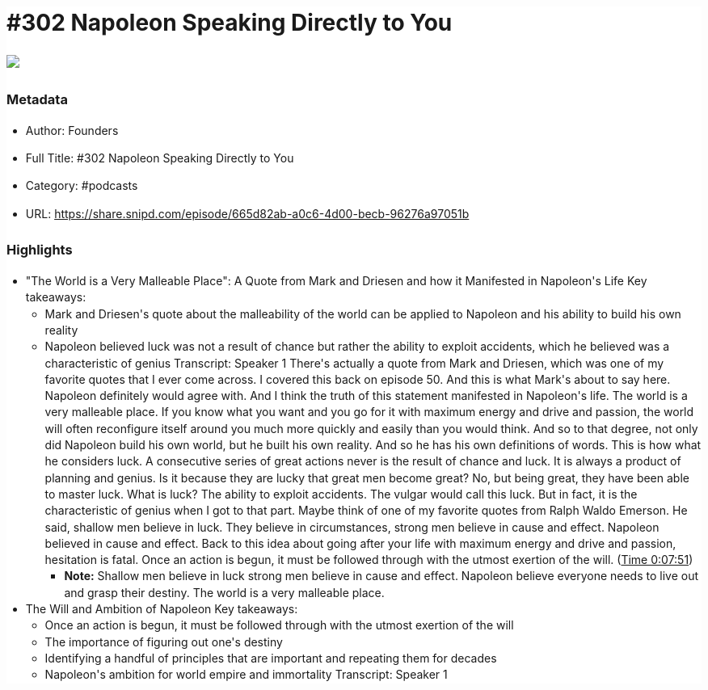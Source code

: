# #302 Napoleon Speaking Directly to You

![](https://wsrv.nl/?url=https%3A%2F%2Fimage.simplecastcdn.com%2Fimages%2F57933a1d-c5a9-4040-9aca-e766ae2ec0eb%2F721c2dd0-f766-4405-a701-dcd9179d4a5b%2F3000x3000%2F1495013501artwork.jpg%3Faid%3Drss_feed&w=100&h=100)

### Metadata

- Author: Founders
- Full Title: #302 Napoleon Speaking Directly to You
- Category: #podcasts



- URL: https://share.snipd.com/episode/665d82ab-a0c6-4d00-becb-96276a97051b

### Highlights

- "The World is a Very Malleable Place": A Quote from Mark and Driesen and how it Manifested in Napoleon's Life
  Key takeaways:
  - Mark and Driesen's quote about the malleability of the world can be applied to Napoleon and his ability to build his own reality
  - Napoleon believed luck was not a result of chance but rather the ability to exploit accidents, which he believed was a characteristic of genius
  Transcript:
  Speaker 1
  There's actually a quote from Mark and Driesen, which was one of my favorite quotes that I ever come across. I covered this back on episode 50. And this is what Mark's about to say here. Napoleon definitely would agree with. And I think the truth of this statement manifested in Napoleon's life. The world is a very malleable place. If you know what you want and you go for it with maximum energy and drive and passion, the world will often reconfigure itself around you much more quickly and easily than you would think. And so to that degree, not only did Napoleon build his own world, but he built his own reality. And so he has his own definitions of words. This is how what he considers luck. A consecutive series of great actions never is the result of chance and luck. It is always a product of planning and genius. Is it because they are lucky that great men become great? No, but being great, they have been able to master luck. What is luck? The ability to exploit accidents. The vulgar would call this luck. But in fact, it is the characteristic of genius when I got to that part. Maybe think of one of my favorite quotes from Ralph Waldo Emerson. He said, shallow men believe in luck. They believe in circumstances, strong men believe in cause and effect. Napoleon believed in cause and effect. Back to this idea about going after your life with maximum energy and drive and passion, hesitation is fatal. Once an action is begun, it must be followed through with the utmost exertion of the will. ([Time 0:07:51](https://share.snipd.com/snip/ed899149-08b7-4b61-bac8-668bca2ff86e))
    - **Note:** Shallow men believe in luck strong men believe in cause and effect. Napoleon believe everyone needs to live out and grasp their destiny. The world is a very malleable place.
- The Will and Ambition of Napoleon
  Key takeaways:
  - Once an action is begun, it must be followed through with the utmost exertion of the will
  - The importance of figuring out one's destiny
  - Identifying a handful of principles that are important and repeating them for decades
  - Napoleon's ambition for world empire and immortality
  Transcript:
  Speaker 1